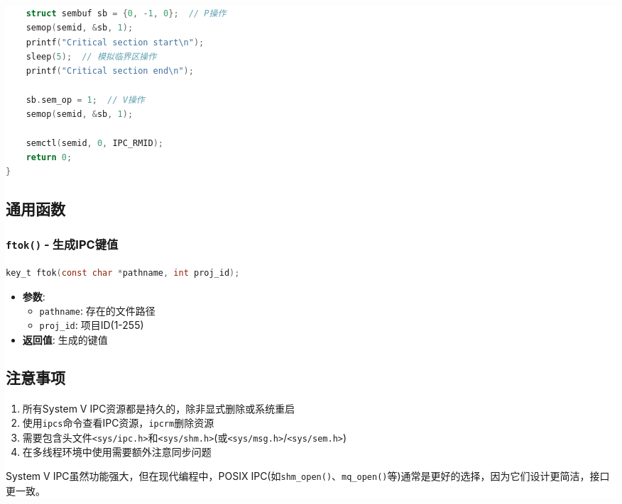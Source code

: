 ```c
    struct sembuf sb = {0, -1, 0};  // P操作
    semop(semid, &sb, 1);
    printf("Critical section start\n");
    sleep(5);  // 模拟临界区操作
    printf("Critical section end\n");
    
    sb.sem_op = 1;  // V操作
    semop(semid, &sb, 1);
    
    semctl(semid, 0, IPC_RMID);
    return 0;
}
```

## 通用函数

### `ftok()` - 生成IPC键值
```c
key_t ftok(const char *pathname, int proj_id);
```
- **参数**:
  - `pathname`: 存在的文件路径
  - `proj_id`: 项目ID(1-255)
- **返回值**: 生成的键值

## 注意事项

1. 所有System V IPC资源都是持久的，除非显式删除或系统重启
2. 使用`ipcs`命令查看IPC资源，`ipcrm`删除资源
3. 需要包含头文件`<sys/ipc.h>`和`<sys/shm.h>`(或`<sys/msg.h>`/`<sys/sem.h>`)
4. 在多线程环境中使用需要额外注意同步问题

System V IPC虽然功能强大，但在现代编程中，POSIX IPC(如`shm_open()`、`mq_open()`等)通常是更好的选择，因为它们设计更简洁，接口更一致。